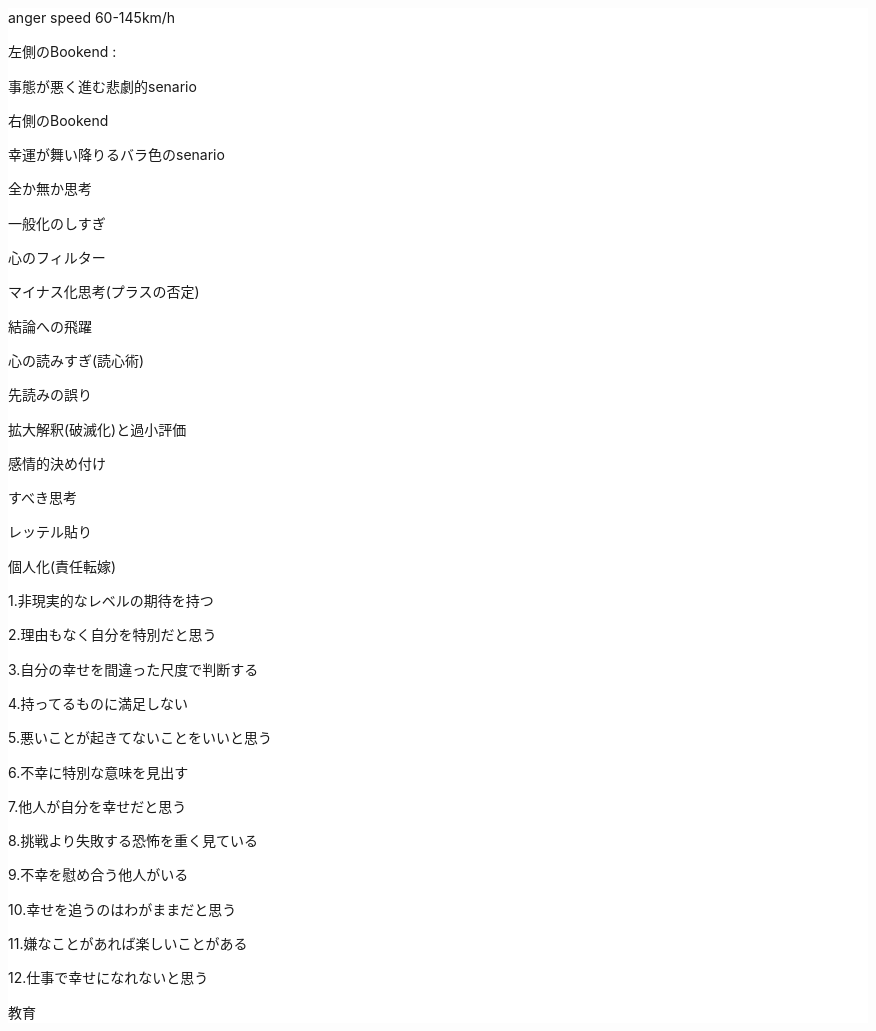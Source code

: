 anger speed
60-145km/h



左側のBookend :

事態が悪く進む悲劇的senario


右側のBookend

幸運が舞い降りるバラ色のsenario




全か無か思考

一般化のしすぎ

心のフィルター

マイナス化思考(プラスの否定)

結論への飛躍

心の読みすぎ(読心術)

先読みの誤り

拡大解釈(破滅化)と過小評価

感情的決め付け

すべき思考

レッテル貼り

個人化(責任転嫁)


1.非現実的なレベルの期待を持つ

2.理由もなく自分を特別だと思う

3.自分の幸せを間違った尺度で判断する

4.持ってるものに満足しない

5.悪いことが起きてないことをいいと思う

6.不幸に特別な意味を見出す

7.他人が自分を幸せだと思う

8.挑戦より失敗する恐怖を重く見ている

9.不幸を慰め合う他人がいる

10.幸せを追うのはわがままだと思う

11.嫌なことがあれば楽しいことがある

12.仕事で幸せになれないと思う

教育
